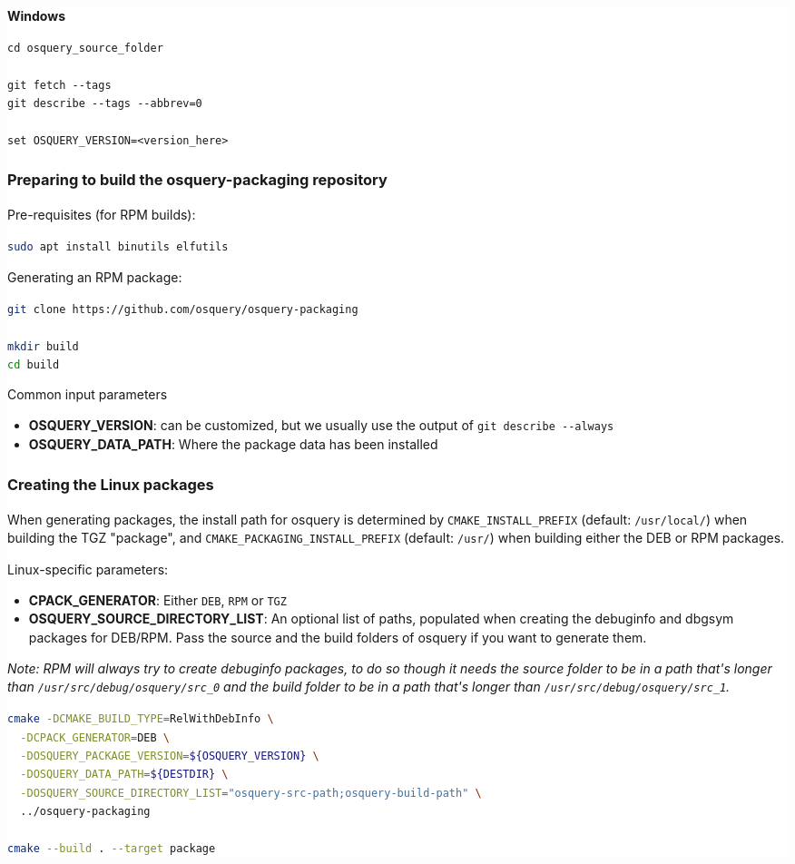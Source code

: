 **Windows**

```batch
cd osquery_source_folder

git fetch --tags
git describe --tags --abbrev=0

set OSQUERY_VERSION=<version_here>
```

### Preparing to build the osquery-packaging repository

Pre-requisites (for RPM builds):

```sh
sudo apt install binutils elfutils
```

Generating an RPM package:

```sh
git clone https://github.com/osquery/osquery-packaging

mkdir build
cd build
```

Common input parameters

- **OSQUERY_VERSION**: can be customized, but we usually use the output of `git describe --always`
- **OSQUERY_DATA_PATH**: Where the package data has been installed

### Creating the Linux packages

When generating packages, the install path for osquery is determined by `CMAKE_INSTALL_PREFIX` (default:
`/usr/local/`) when building the TGZ "package", and `CMAKE_PACKAGING_INSTALL_PREFIX` (default: `/usr/`)
when building either the DEB or RPM packages.

Linux-specific parameters:

- **CPACK_GENERATOR**: Either `DEB`, `RPM` or `TGZ`
- **OSQUERY_SOURCE_DIRECTORY_LIST**: An optional list of paths, populated when creating the debuginfo and dbgsym packages for DEB/RPM. Pass the source and the build folders of osquery if you want to generate them.

_Note: RPM will always try to create debuginfo packages, to do so though it needs the source folder to be in a path that's longer than `/usr/src/debug/osquery/src_0` and the build folder to be in a path that's longer than `/usr/src/debug/osquery/src_1`._

```sh
cmake -DCMAKE_BUILD_TYPE=RelWithDebInfo \
  -DCPACK_GENERATOR=DEB \
  -DOSQUERY_PACKAGE_VERSION=${OSQUERY_VERSION} \
  -DOSQUERY_DATA_PATH=${DESTDIR} \
  -DOSQUERY_SOURCE_DIRECTORY_LIST="osquery-src-path;osquery-build-path" \
  ../osquery-packaging

cmake --build . --target package
```
